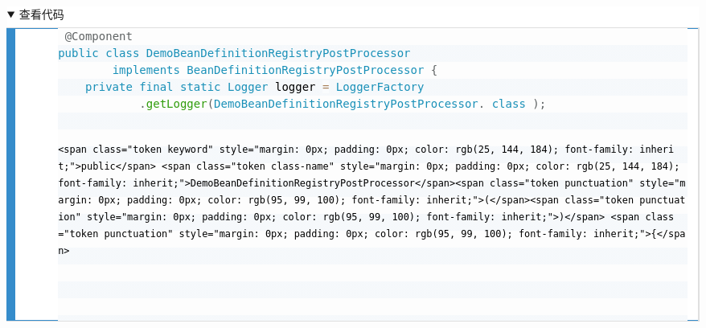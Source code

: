 <details open="" data-math-rendered="true" style="margin: 0px; padding: 0px;"><summary style="margin: 0px; padding: 0px;">查看代码</summary><pre class="line-numbers highlighter-prismjs prismjs-lines-highlighted language-java" tabindex="0" highlighted="true" style="margin: 0.5em 0px; padding-top: 0px; padding-right: var(--spacing-right); padding-bottom: 0px; padding-left: 3.8em; transition-duration: 0.2s; transition-property: background, font-size, border-color, border-radius, border-width, padding, margin, color; overflow: auto; --spacing-right: 1em; color: black; background: linear-gradient(transparent 50%, rgba(69, 142, 209, 0.04) 50%) 0% 0% / 3em 3em local content-box rgb(253, 253, 253); font-family: Consolas, Monaco, &quot;Andale Mono&quot;, &quot;Ubuntu Mono&quot;, monospace; font-size: 1em; text-align: left; white-space: pre; word-spacing: normal; word-break: normal; overflow-wrap: normal; line-height: 1.5; tab-size: 4; hyphens: none; position: relative; border-left: 10px solid rgb(53, 140, 203); box-shadow: rgb(53, 140, 203) -1px 0px 0px 0px, rgb(223, 223, 223) 0px 0px 0px 1px; counter-reset: linenumber 0; --spacing-left: 3.8em;"><code class="highlighter-prismjs language-java" style="margin: 0px; padding: 0px; font-family: Consolas, Monaco, &quot;Andale Mono&quot;, &quot;Ubuntu Mono&quot;, monospace; transition-duration: 0.2s; transition-property: background, font-size, border-color, border-radius, border-width, padding, margin, color; color: black; background: none; font-size: 1em; text-align: left; white-space: inherit; word-spacing: normal; word-break: normal; overflow-wrap: normal; line-height: 1.5; tab-size: 4; hyphens: none; display: block; position: relative;"> <span class="token annotation punctuation" style="margin: 0px; padding: 0px; color: rgb(95, 99, 100); font-family: inherit;">@Component</span>
<span class="token keyword" style="margin: 0px; padding: 0px; color: rgb(25, 144, 184); font-family: inherit;">public</span> <span class="token keyword" style="margin: 0px; padding: 0px; color: rgb(25, 144, 184); font-family: inherit;">class</span> <span class="token class-name" style="margin: 0px; padding: 0px; color: rgb(25, 144, 184); font-family: inherit;">DemoBeanDefinitionRegistryPostProcessor</span>
        <span class="token keyword" style="margin: 0px; padding: 0px; color: rgb(25, 144, 184); font-family: inherit;">implements</span> <span class="token class-name" style="margin: 0px; padding: 0px; color: rgb(25, 144, 184); font-family: inherit;">BeanDefinitionRegistryPostProcessor</span> <span class="token punctuation" style="margin: 0px; padding: 0px; color: rgb(95, 99, 100); font-family: inherit;">{</span>
    <span class="token keyword" style="margin: 0px; padding: 0px; color: rgb(25, 144, 184); font-family: inherit;">private</span> <span class="token keyword" style="margin: 0px; padding: 0px; color: rgb(25, 144, 184); font-family: inherit;">final</span> <span class="token keyword" style="margin: 0px; padding: 0px; color: rgb(25, 144, 184); font-family: inherit;">static</span> <span class="token class-name" style="margin: 0px; padding: 0px; color: rgb(25, 144, 184); font-family: inherit;">Logger</span> logger <span class="token operator" style="margin: 0px; padding: 0px; color: rgb(166, 127, 89); background: rgba(255, 255, 255, 0.5); font-family: inherit;">=</span> <span class="token class-name" style="margin: 0px; padding: 0px; color: rgb(25, 144, 184); font-family: inherit;">LoggerFactory</span>
            <span class="token punctuation" style="margin: 0px; padding: 0px; color: rgb(95, 99, 100); font-family: inherit;">.</span><span class="token function" style="margin: 0px; padding: 0px; color: rgb(47, 156, 10); font-family: inherit;">getLogger</span><span class="token punctuation" style="margin: 0px; padding: 0px; color: rgb(95, 99, 100); font-family: inherit;">(</span><span class="token class-name" style="margin: 0px; padding: 0px; color: rgb(25, 144, 184); font-family: inherit;">DemoBeanDefinitionRegistryPostProcessor</span><span class="token punctuation" style="margin: 0px; padding: 0px; color: rgb(95, 99, 100); font-family: inherit;">.</span> <span class="token keyword" style="margin: 0px; padding: 0px; color: rgb(25, 144, 184); font-family: inherit;">class</span> <span class="token punctuation" style="margin: 0px; padding: 0px; color: rgb(95, 99, 100); font-family: inherit;">)</span><span class="token punctuation" style="margin: 0px; padding: 0px; color: rgb(95, 99, 100); font-family: inherit;">;</span>

    <span class="token keyword" style="margin: 0px; padding: 0px; color: rgb(25, 144, 184); font-family: inherit;">public</span> <span class="token class-name" style="margin: 0px; padding: 0px; color: rgb(25, 144, 184); font-family: inherit;">DemoBeanDefinitionRegistryPostProcessor</span><span class="token punctuation" style="margin: 0px; padding: 0px; color: rgb(95, 99, 100); font-family: inherit;">(</span><span class="token punctuation" style="margin: 0px; padding: 0px; color: rgb(95, 99, 100); font-family: inherit;">)</span> <span class="token punctuation" style="margin: 0px; padding: 0px; color: rgb(95, 99, 100); font-family: inherit;">{</span>